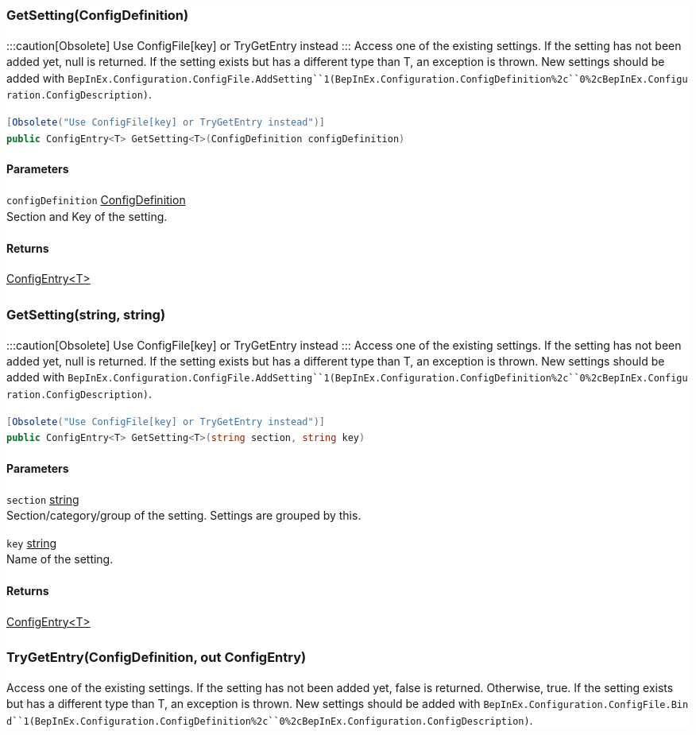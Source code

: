 
### GetSetting<T>(ConfigDefinition)

:::caution[Obsolete]
Use ConfigFile[key] or TryGetEntry instead
:::
Access one of the existing settings. If the setting has not been added yet, null is returned. If the setting exists but has a different type than T, an exception is thrown. New settings should be added with `BepInEx.Configuration.ConfigFile.AddSetting``1(BepInEx.Configuration.ConfigDefinition%2c``0%2cBepInEx.Configuration.ConfigDescription)`.

```csharp title="C#"
[Obsolete("Use ConfigFile[key] or TryGetEntry instead")]
public ConfigEntry<T> GetSetting<T>(ConfigDefinition configDefinition)
```

#### Parameters

`configDefinition` [ConfigDefinition](../bepinex.configuration.configdefinition/)  
Section and Key of the setting.

#### Returns

[ConfigEntry\<T\>](../bepinex.configuration.configentry-1/)

### GetSetting<T>(string, string)

:::caution[Obsolete]
Use ConfigFile[key] or TryGetEntry instead
:::
Access one of the existing settings. If the setting has not been added yet, null is returned. If the setting exists but has a different type than T, an exception is thrown. New settings should be added with `BepInEx.Configuration.ConfigFile.AddSetting``1(BepInEx.Configuration.ConfigDefinition%2c``0%2cBepInEx.Configuration.ConfigDescription)`.

```csharp title="C#"
[Obsolete("Use ConfigFile[key] or TryGetEntry instead")]
public ConfigEntry<T> GetSetting<T>(string section, string key)
```

#### Parameters

`section` [string](https://learn.microsoft.com/dotnet/api/system.string/)  
Section/category/group of the setting. Settings are grouped by this.

`key` [string](https://learn.microsoft.com/dotnet/api/system.string/)  
Name of the setting.

#### Returns

[ConfigEntry\<T\>](../bepinex.configuration.configentry-1/)

### TryGetEntry<T>(ConfigDefinition, out ConfigEntry<T>)

Access one of the existing settings. If the setting has not been added yet, false is returned. Otherwise, true. If the setting exists but has a different type than T, an exception is thrown. New settings should be added with `BepInEx.Configuration.ConfigFile.Bind``1(BepInEx.Configuration.ConfigDefinition%2c``0%2cBepInEx.Configuration.ConfigDescription)`.
